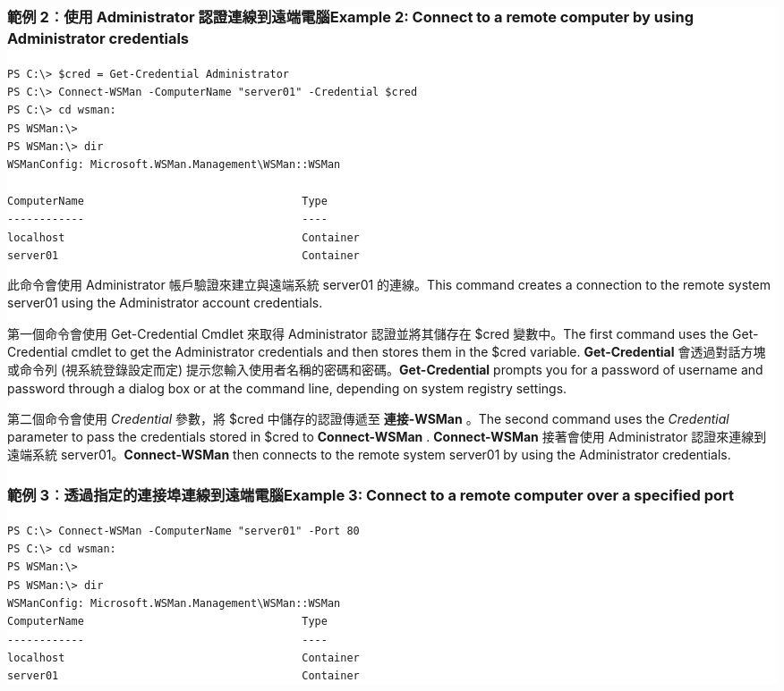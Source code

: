 ### <span data-ttu-id="88641-122">範例 2︰使用 Administrator 認證連線到遠端電腦</span><span class="sxs-lookup"><span data-stu-id="88641-122">Example 2: Connect to a remote computer by using Administrator credentials</span></span>

```
PS C:\> $cred = Get-Credential Administrator
PS C:\> Connect-WSMan -ComputerName "server01" -Credential $cred
PS C:\> cd wsman:
PS WSMan:\>
PS WSMan:\> dir
WSManConfig: Microsoft.WSMan.Management\WSMan::WSMan

ComputerName                                  Type
------------                                  ----
localhost                                     Container
server01                                      Container
```

<span data-ttu-id="88641-123">此命令會使用 Administrator 帳戶驗證來建立與遠端系統 server01 的連線。</span><span class="sxs-lookup"><span data-stu-id="88641-123">This command creates a connection to the remote system server01 using the Administrator account credentials.</span></span>

<span data-ttu-id="88641-124">第一個命令會使用 Get-Credential Cmdlet 來取得 Administrator 認證並將其儲存在 $cred 變數中。</span><span class="sxs-lookup"><span data-stu-id="88641-124">The first command uses the Get-Credential cmdlet to get the Administrator credentials and then stores them in the $cred variable.</span></span>
<span data-ttu-id="88641-125">**Get-Credential** 會透過對話方塊或命令列 (視系統登錄設定而定) 提示您輸入使用者名稱的密碼和密碼。</span><span class="sxs-lookup"><span data-stu-id="88641-125">**Get-Credential** prompts you for a password of username and password through a dialog box or at the command line, depending on system registry settings.</span></span>

<span data-ttu-id="88641-126">第二個命令會使用 *Credential* 參數，將 $cred 中儲存的認證傳遞至 **連接-WSMan** 。</span><span class="sxs-lookup"><span data-stu-id="88641-126">The second command uses the *Credential* parameter to pass the credentials stored in $cred to **Connect-WSMan** .</span></span>
<span data-ttu-id="88641-127">**Connect-WSMan** 接著會使用 Administrator 認證來連線到遠端系統 server01。</span><span class="sxs-lookup"><span data-stu-id="88641-127">**Connect-WSMan** then connects to the remote system server01 by using the Administrator credentials.</span></span>

### <span data-ttu-id="88641-128">範例 3︰透過指定的連接埠連線到遠端電腦</span><span class="sxs-lookup"><span data-stu-id="88641-128">Example 3: Connect to a remote computer over a specified port</span></span>

```
PS C:\> Connect-WSMan -ComputerName "server01" -Port 80
PS C:\> cd wsman:
PS WSMan:\>
PS WSMan:\> dir
WSManConfig: Microsoft.WSMan.Management\WSMan::WSMan
ComputerName                                  Type
------------                                  ----
localhost                                     Container
server01                                      Container
```
